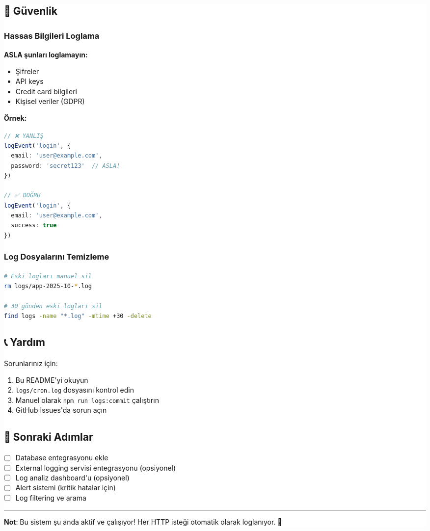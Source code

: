 ## 🔐 Güvenlik

### Hassas Bilgileri Loglama

**ASLA şunları loglamayın:**
- Şifreler
- API keys
- Credit card bilgileri
- Kişisel veriler (GDPR)

**Örnek:**

```typescript
// ❌ YANLIŞ
logEvent('login', {
  email: 'user@example.com',
  password: 'secret123'  // ASLA!
})

// ✅ DOĞRU
logEvent('login', {
  email: 'user@example.com',
  success: true
})
```

### Log Dosyalarını Temizleme

```bash
# Eski logları manuel sil
rm logs/app-2025-10-*.log

# 30 günden eski logları sil
find logs -name "*.log" -mtime +30 -delete
```

## 📞 Yardım

Sorunlarınız için:
1. Bu README'yi okuyun
2. `logs/cron.log` dosyasını kontrol edin
3. Manuel olarak `npm run logs:commit` çalıştırın
4. GitHub Issues'da sorun açın

## 🎉 Sonraki Adımlar

- [ ] Database entegrasyonu ekle
- [ ] External logging servisi entegrasyonu (opsiyonel)
- [ ] Log analiz dashboard'u (opsiyonel)
- [ ] Alert sistemi (kritik hatalar için)
- [ ] Log filtering ve arama

---

**Not**: Bu sistem şu anda aktif ve çalışıyor! Her HTTP isteği otomatik olarak loglanıyor. 🚀
